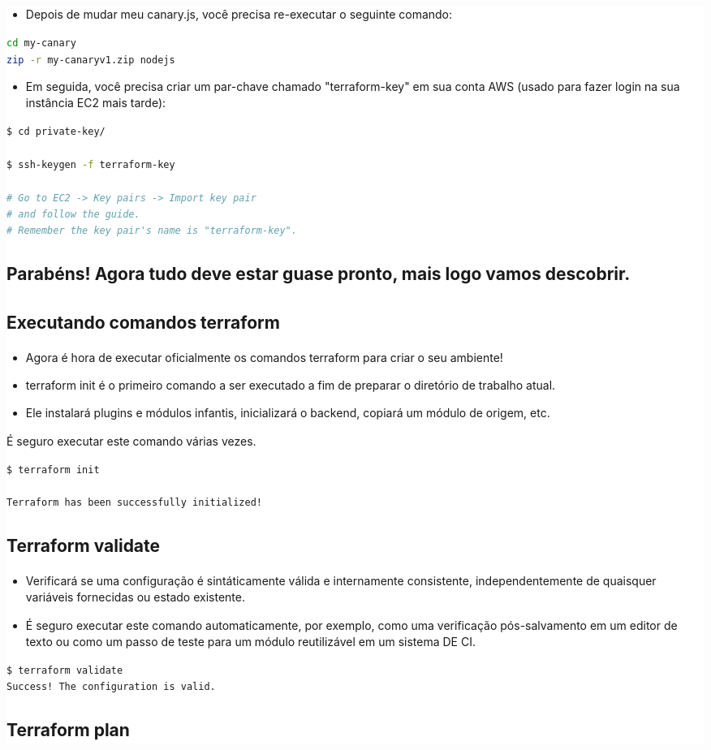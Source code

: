 - Depois de mudar meu canary.js, você precisa re-executar o seguinte comando:

```sh
cd my-canary
zip -r my-canaryv1.zip nodejs
```

- Em seguida, você precisa criar um par-chave chamado "terraform-key" em sua conta AWS (usado para fazer login na sua instância EC2 mais tarde):

```sh
$ cd private-key/

$ ssh-keygen -f terraform-key

# Go to EC2 -> Key pairs -> Import key pair
# and follow the guide.
# Remember the key pair's name is "terraform-key".
```

## Parabéns! Agora tudo deve estar guase pronto, mais logo vamos descobrir.

## Executando comandos terraform

- Agora é hora de executar oficialmente os comandos terraform para criar o seu ambiente!

- terraform init é o primeiro comando a ser executado a fim de preparar o diretório de trabalho atual. 

- Ele instalará plugins e módulos infantis, inicializará o backend, copiará um módulo de origem, etc.

É seguro executar este comando várias vezes.

```sh
$ terraform init

Terraform has been successfully initialized!
```

## Terraform validate

- Verificará se uma configuração é sintáticamente válida e internamente consistente, independentemente de quaisquer variáveis fornecidas ou estado existente.

- É seguro executar este comando automaticamente, por exemplo, como uma verificação pós-salvamento em um editor de texto ou como um passo de teste para um módulo reutilizável em um sistema DE CI.

```sh
$ terraform validate
Success! The configuration is valid.
```

## Terraform plan
